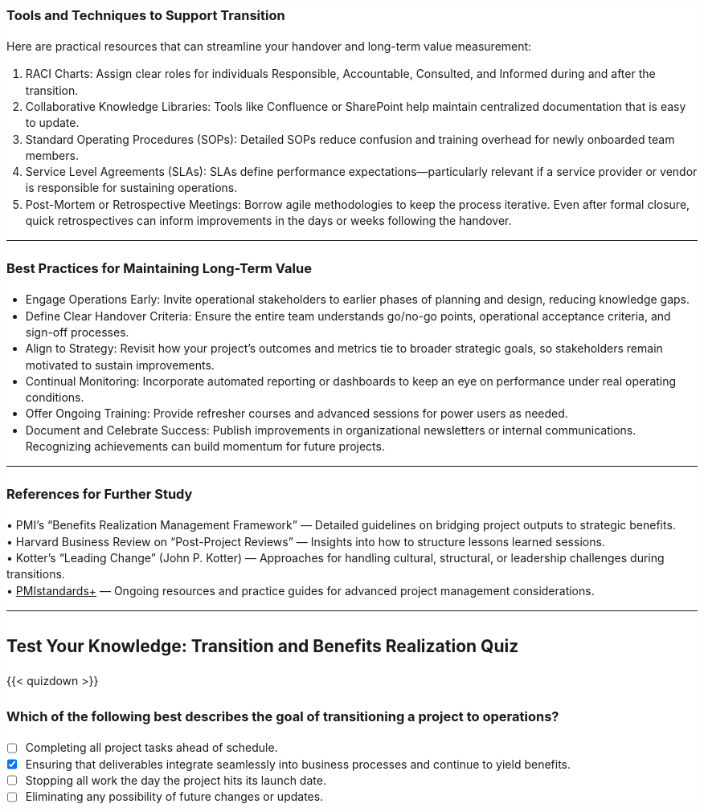 
### Tools and Techniques to Support Transition
Here are practical resources that can streamline your handover and long-term value measurement:

1. RACI Charts: Assign clear roles for individuals Responsible, Accountable, Consulted, and Informed during and after the transition.  
2. Collaborative Knowledge Libraries: Tools like Confluence or SharePoint help maintain centralized documentation that is easy to update.  
3. Standard Operating Procedures (SOPs): Detailed SOPs reduce confusion and training overhead for newly onboarded team members.  
4. Service Level Agreements (SLAs): SLAs define performance expectations—particularly relevant if a service provider or vendor is responsible for sustaining operations.  
5. Post-Mortem or Retrospective Meetings: Borrow agile methodologies to keep the process iterative. Even after formal closure, quick retrospectives can inform improvements in the days or weeks following the handover.

---

### Best Practices for Maintaining Long-Term Value
- Engage Operations Early: Invite operational stakeholders to earlier phases of planning and design, reducing knowledge gaps.  
- Define Clear Handover Criteria: Ensure the entire team understands go/no-go points, operational acceptance criteria, and sign-off processes.  
- Align to Strategy: Revisit how your project’s outcomes and metrics tie to broader strategic goals, so stakeholders remain motivated to sustain improvements.  
- Continual Monitoring: Incorporate automated reporting or dashboards to keep an eye on performance under real operating conditions.  
- Offer Ongoing Training: Provide refresher courses and advanced sessions for power users as needed.  
- Document and Celebrate Success: Publish improvements in organizational newsletters or internal communications. Recognizing achievements can build momentum for future projects.  

---

### References for Further Study
• PMI’s “Benefits Realization Management Framework” — Detailed guidelines on bridging project outputs to strategic benefits.  
• Harvard Business Review on “Post-Project Reviews” — Insights into how to structure lessons learned sessions.  
• Kotter’s “Leading Change” (John P. Kotter) — Approaches for handling cultural, structural, or leadership challenges during transitions.  
• [PMIstandards+](https://standardsplus.pmi.org/) — Ongoing resources and practice guides for advanced project management considerations.

---

## Test Your Knowledge: Transition and Benefits Realization Quiz

{{< quizdown >}}

### Which of the following best describes the goal of transitioning a project to operations?
- [ ] Completing all project tasks ahead of schedule.
- [x] Ensuring that deliverables integrate seamlessly into business processes and continue to yield benefits.
- [ ] Stopping all work the day the project hits its launch date.
- [ ] Eliminating any possibility of future changes or updates.
